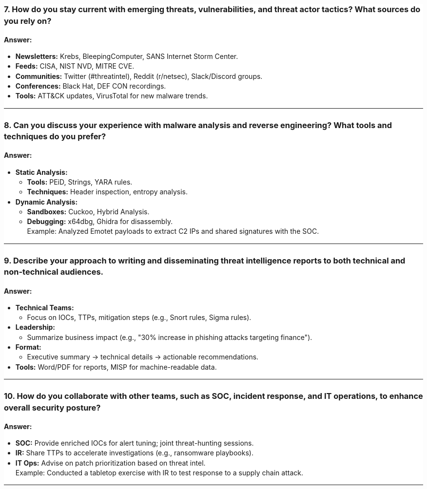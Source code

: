 
### **7. How do you stay current with emerging threats, vulnerabilities, and threat actor tactics? What sources do you rely on?**  
**Answer:**  
- **Newsletters:** Krebs, BleepingComputer, SANS Internet Storm Center.  
- **Feeds:** CISA, NIST NVD, MITRE CVE.  
- **Communities:** Twitter (#threatintel), Reddit (r/netsec), Slack/Discord groups.  
- **Conferences:** Black Hat, DEF CON recordings.  
- **Tools:** ATT&CK updates, VirusTotal for new malware trends.  

---  

### **8. Can you discuss your experience with malware analysis and reverse engineering? What tools and techniques do you prefer?**  
**Answer:**  
- **Static Analysis:**  
  - **Tools:** PEiD, Strings, YARA rules.  
  - **Techniques:** Header inspection, entropy analysis.  
- **Dynamic Analysis:**  
  - **Sandboxes:** Cuckoo, Hybrid Analysis.  
  - **Debugging:** x64dbg, Ghidra for disassembly.  
Example: Analyzed Emotet payloads to extract C2 IPs and shared signatures with the SOC.  

---  

### **9. Describe your approach to writing and disseminating threat intelligence reports to both technical and non-technical audiences.**  
**Answer:**  
- **Technical Teams:**  
  - Focus on IOCs, TTPs, mitigation steps (e.g., Snort rules, Sigma rules).  
- **Leadership:**  
  - Summarize business impact (e.g., "30% increase in phishing attacks targeting finance").  
- **Format:**  
  - Executive summary → technical details → actionable recommendations.  
- **Tools:** Word/PDF for reports, MISP for machine-readable data.  

---  

### **10. How do you collaborate with other teams, such as SOC, incident response, and IT operations, to enhance overall security posture?**  
**Answer:**  
- **SOC:** Provide enriched IOCs for alert tuning; joint threat-hunting sessions.  
- **IR:** Share TTPs to accelerate investigations (e.g., ransomware playbooks).  
- **IT Ops:** Advise on patch prioritization based on threat intel.  
Example: Conducted a tabletop exercise with IR to test response to a supply chain attack.  

---  
